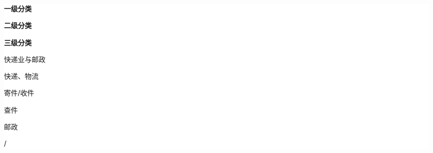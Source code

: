 <td>

**<span>一级分类</span>**

</td>

<td width="149" valign="bottom">

**<span>二级分类</span>**

</td>

<td width="301" valign="bottom">

**<span>三级分类</span>**

</td>

</tr>

<tr>

<td width="106" valign="center" rowspan="4">

<span>快递业与邮政</span>

</td>

<td width="149" valign="center" rowspan="2">

<span>快递、物流</span>

</td>

<td width="301" valign="bottom">

<span>寄件/收件</span>

</td>

</tr>

<tr>

<td width="301" valign="bottom">

<span>查件 </span>

</td>

</tr>

<tr>

<td width="149" valign="bottom">

<span>邮政</span>

</td>

<td width="301" valign="bottom">

<span>/</span>

</td>
